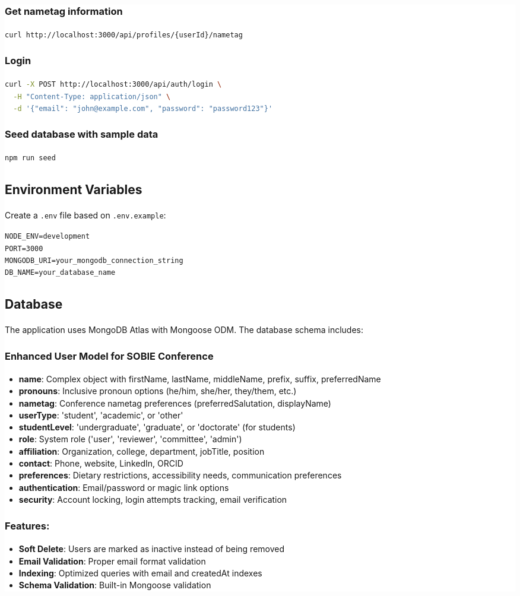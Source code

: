### Get nametag information
```bash
curl http://localhost:3000/api/profiles/{userId}/nametag
```

### Login
```bash
curl -X POST http://localhost:3000/api/auth/login \
  -H "Content-Type: application/json" \
  -d '{"email": "john@example.com", "password": "password123"}'
```

### Seed database with sample data
```bash
npm run seed
```

## Environment Variables

Create a `.env` file based on `.env.example`:

```env
NODE_ENV=development
PORT=3000
MONGODB_URI=your_mongodb_connection_string
DB_NAME=your_database_name
```

## Database

The application uses MongoDB Atlas with Mongoose ODM. The database schema includes:

### Enhanced User Model for SOBIE Conference
- **name**: Complex object with firstName, lastName, middleName, prefix, suffix, preferredName
- **pronouns**: Inclusive pronoun options (he/him, she/her, they/them, etc.)
- **nametag**: Conference nametag preferences (preferredSalutation, displayName)
- **userType**: 'student', 'academic', or 'other'
- **studentLevel**: 'undergraduate', 'graduate', or 'doctorate' (for students)
- **role**: System role ('user', 'reviewer', 'committee', 'admin')
- **affiliation**: Organization, college, department, jobTitle, position
- **contact**: Phone, website, LinkedIn, ORCID
- **preferences**: Dietary restrictions, accessibility needs, communication preferences
- **authentication**: Email/password or magic link options
- **security**: Account locking, login attempts tracking, email verification

### Features:
- **Soft Delete**: Users are marked as inactive instead of being removed
- **Email Validation**: Proper email format validation
- **Indexing**: Optimized queries with email and createdAt indexes
- **Schema Validation**: Built-in Mongoose validation

